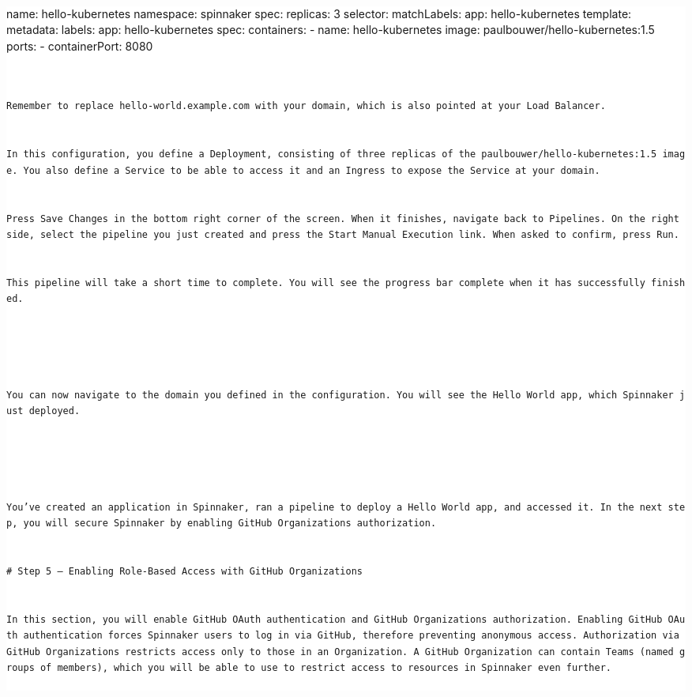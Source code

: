   name: hello-kubernetes
  namespace: spinnaker
spec:
  replicas: 3
  selector:
    matchLabels:
      app: hello-kubernetes
  template:
    metadata:
      labels:
        app: hello-kubernetes
    spec:
      containers:
      - name: hello-kubernetes
        image: paulbouwer/hello-kubernetes:1.5
        ports:
        - containerPort: 8080

```


Remember to replace hello-world.example.com with your domain, which is also pointed at your Load Balancer.


In this configuration, you define a Deployment, consisting of three replicas of the paulbouwer/hello-kubernetes:1.5 image. You also define a Service to be able to access it and an Ingress to expose the Service at your domain.


Press Save Changes in the bottom right corner of the screen. When it finishes, navigate back to Pipelines. On the right side, select the pipeline you just created and press the Start Manual Execution link. When asked to confirm, press Run.


This pipeline will take a short time to complete. You will see the progress bar complete when it has successfully finished.





You can now navigate to the domain you defined in the configuration. You will see the Hello World app, which Spinnaker just deployed.





You’ve created an application in Spinnaker, ran a pipeline to deploy a Hello World app, and accessed it. In the next step, you will secure Spinnaker by enabling GitHub Organizations authorization.


# Step 5 — Enabling Role-Based Access with GitHub Organizations


In this section, you will enable GitHub OAuth authentication and GitHub Organizations authorization. Enabling GitHub OAuth authentication forces Spinnaker users to log in via GitHub, therefore preventing anonymous access. Authorization via GitHub Organizations restricts access only to those in an Organization. A GitHub Organization can contain Teams (named groups of members), which you will be able to use to restrict access to resources in Spinnaker even further.


```